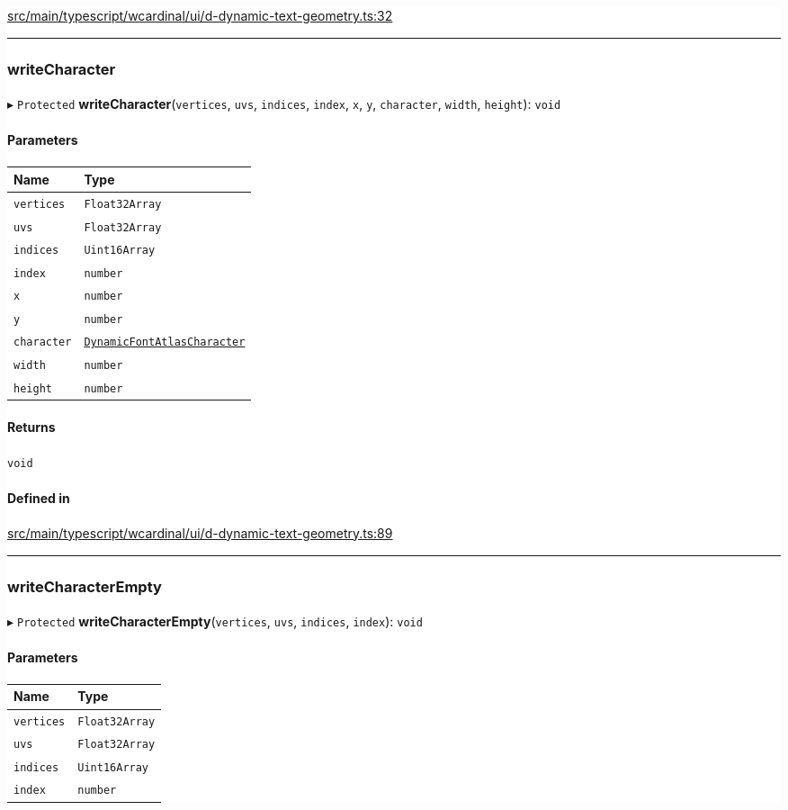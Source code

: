 [src/main/typescript/wcardinal/ui/d-dynamic-text-geometry.ts:32](https://github.com/winter-cardinal/winter-cardinal-ui/blob/v0.199.0/src/main/typescript/wcardinal/ui/d-dynamic-text-geometry.ts#L32)

___

### writeCharacter

▸ `Protected` **writeCharacter**(`vertices`, `uvs`, `indices`, `index`, `x`, `y`, `character`, `width`, `height`): `void`

#### Parameters

| Name | Type |
| :------ | :------ |
| `vertices` | `Float32Array` |
| `uvs` | `Float32Array` |
| `indices` | `Uint16Array` |
| `index` | `number` |
| `x` | `number` |
| `y` | `number` |
| `character` | [`DynamicFontAtlasCharacter`](DynamicFontAtlasCharacter.md) |
| `width` | `number` |
| `height` | `number` |

#### Returns

`void`

#### Defined in

[src/main/typescript/wcardinal/ui/d-dynamic-text-geometry.ts:89](https://github.com/winter-cardinal/winter-cardinal-ui/blob/v0.199.0/src/main/typescript/wcardinal/ui/d-dynamic-text-geometry.ts#L89)

___

### writeCharacterEmpty

▸ `Protected` **writeCharacterEmpty**(`vertices`, `uvs`, `indices`, `index`): `void`

#### Parameters

| Name | Type |
| :------ | :------ |
| `vertices` | `Float32Array` |
| `uvs` | `Float32Array` |
| `indices` | `Uint16Array` |
| `index` | `number` |
